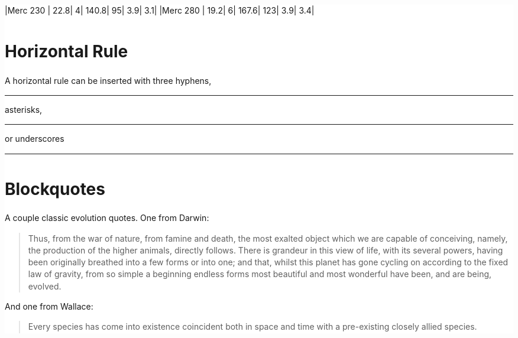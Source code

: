 |Merc 230          | 22.8|   4| 140.8|  95|  3.9| 3.1|
|Merc 280          | 19.2|   6| 167.6| 123|  3.9| 3.4|

# Horizontal Rule

A horizontal rule can be inserted with three hyphens,

---

asterisks,

***

or underscores

___

# Blockquotes

A couple classic evolution quotes. One from Darwin:

> Thus, from the war of nature, from famine and death, the most exalted object which we are capable of conceiving, namely, the production of the higher animals, directly follows. There is grandeur in this view of life, with its several powers, having been originally breathed into a few forms or into one; and that, whilst this planet has gone cycling on according to the fixed law of gravity, from so simple a beginning endless forms most beautiful and most wonderful have been, and are being, evolved.

And one from Wallace:

> Every species has come into existence coincident both in space and time with a
> pre-existing closely allied species.
